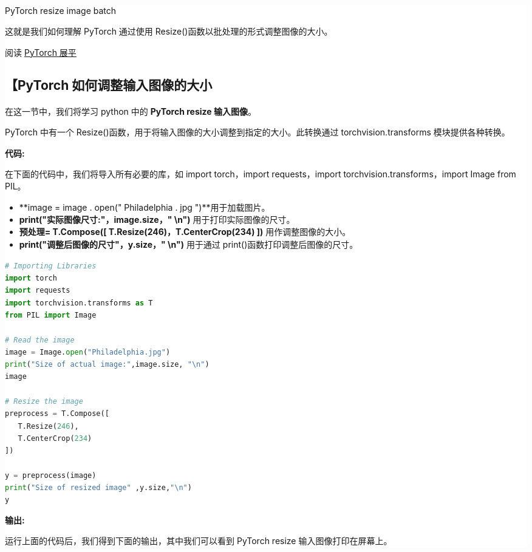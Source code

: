 PyTorch resize image batch

这就是我们如何理解 PyTorch 通过使用 Resize()函数以批处理的形式调整图像的大小。

阅读 [PyTorch 展平](https://pythonguides.com/pytorch-flatten/)

## 【PyTorch 如何调整输入图像的大小

在这一节中，我们将学习 python 中的 **PyTorch resize 输入图像**。

PyTorch 中有一个 Resize()函数，用于将输入图像的大小调整到指定的大小。此转换通过 torchvision.transforms 模块提供各种转换。

**代码:**

在下面的代码中，我们将导入所有必要的库，如 import torch，import requests，import torchvision.transforms，import Image from PIL。

*   **image = image . open(" Philadelphia . jpg ")**用于加载图片。
*   **print("实际图像尺寸:"，image.size，" \n")** 用于打印实际图像的尺寸。
*   **预处理= T.Compose([ T.Resize(246)，T.CenterCrop(234) ])** 用作调整图像的大小。
*   **print("调整后图像的尺寸"，y.size，" \n")** 用于通过 print()函数打印调整后图像的尺寸。

```py
# Importing Libraries
import torch
import requests
import torchvision.transforms as T
from PIL import Image

# Read the image
image = Image.open("Philadelphia.jpg")
print("Size of actual image:",image.size, "\n")
image

# Resize the image
preprocess = T.Compose([
   T.Resize(246),
   T.CenterCrop(234)
])

y = preprocess(image)
print("Size of resized image" ,y.size,"\n")
y 
```

**输出:**

运行上面的代码后，我们得到下面的输出，其中我们可以看到 PyTorch resize 输入图像打印在屏幕上。
